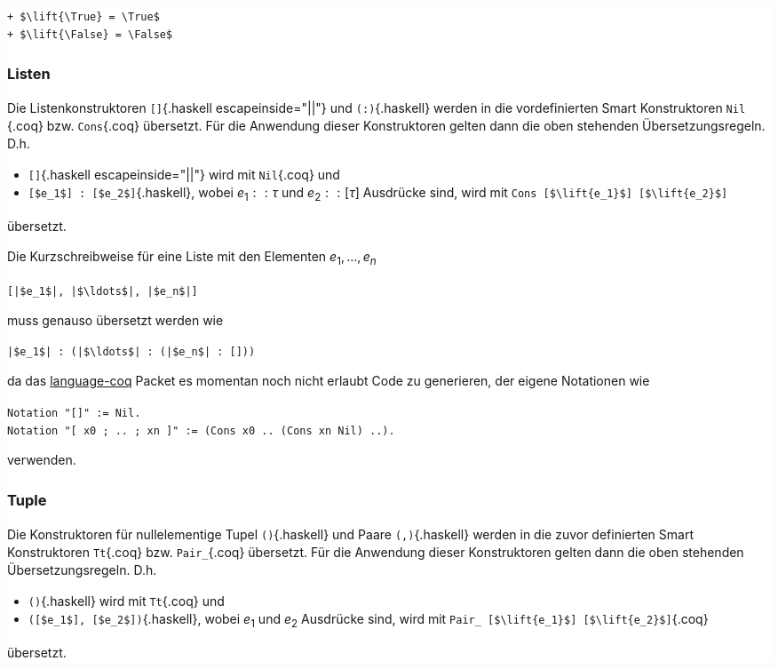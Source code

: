     + $\lift{\True} = \True$
    + $\lift{\False} = \False$

### Listen

Die Listenkonstruktoren `[]`{.haskell escapeinside="||"} und `(:)`{.haskell}
werden in die vordefinierten Smart Konstruktoren `Nil`{.coq} bzw. `Cons`{.coq}
übersetzt. Für die Anwendung dieser Konstruktoren gelten dann die oben
stehenden Übersetzungsregeln. D.h.

- `[]`{.haskell escapeinside="||"} wird mit `Nil`{.coq} und
- `[$e_1$] : [$e_2$]`{.haskell}, wobei $e_1 :: \tau$ und $e_2 :: [\tau]$
  Ausdrücke sind, wird mit `Cons [$\lift{e_1}$] [$\lift{e_2}$]`

übersetzt.

Die Kurzschreibweise für eine Liste mit den Elementen $e_1, \ldots, e_n$

```{.haskell escapeinside="||"}
[|$e_1$|, |$\ldots$|, |$e_n$|]
```

muss genauso übersetzt werden wie

```{.haskell escapeinside="||"}
|$e_1$| : (|$\ldots$| : (|$e_n$| : []))
```

da das [language-coq][] Packet es momentan noch nicht erlaubt Code zu
generieren, der eigene Notationen wie

```coq
Notation "[]" := Nil.
Notation "[ x0 ; .. ; xn ]" := (Cons x0 .. (Cons xn Nil) ..).
```

verwenden.

### Tuple

Die Konstruktoren für nullelementige Tupel `()`{.haskell} und Paare
`(,)`{.haskell} werden in die zuvor definierten Smart Konstruktoren `Tt`{.coq}
bzw. `Pair_`{.coq} übersetzt. Für die Anwendung dieser Konstruktoren gelten
dann die oben stehenden Übersetzungsregeln. D.h.

- `()`{.haskell} wird mit `Tt`{.coq} und
- `([$e_1$], [$e_2$])`{.haskell}, wobei $e_1$ und $e_2$ Ausdrücke sind,
  wird mit `Pair_ [$\lift{e_1}$] [$\lift{e_2}$]`{.coq}

übersetzt.

[Abel2005]: http://www2.tcs.ifi.lmu.de/~abel/haskell05.pdf
[Dylus2019]: https://arxiv.org/pdf/1805.08059.pdf
[Jessen2019]: https://github.com/beje8442/haskellToCoqCompiler
[language-coq]: https://github.com/just95/language-coq


[^context]: $C_F$ und $F$ werden als Argumente an Funktions-, Typsynonym- und